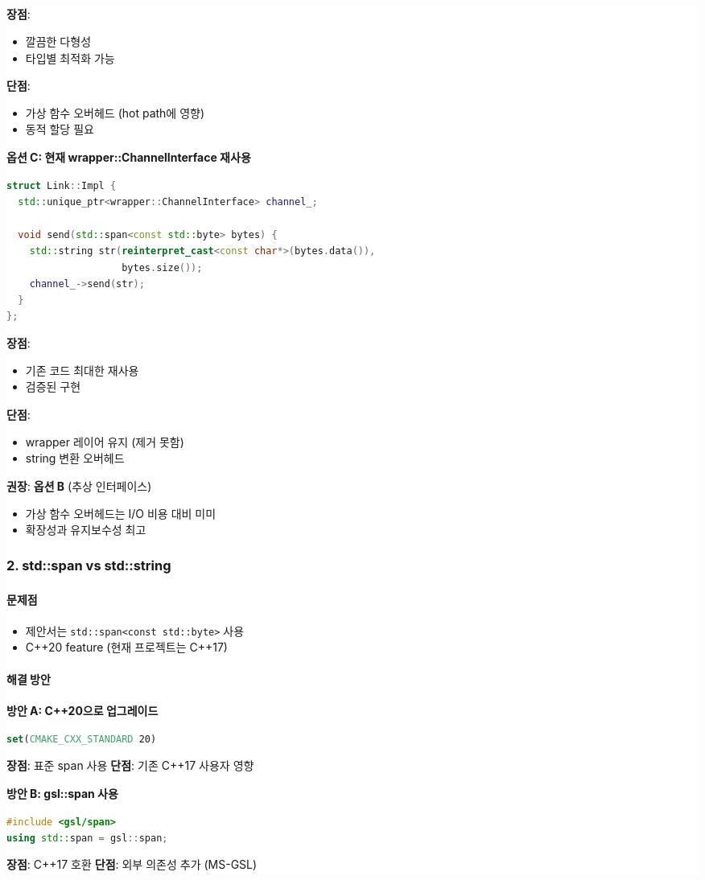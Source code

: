 **장점**:
- 깔끔한 다형성
- 타입별 최적화 가능

**단점**:
- 가상 함수 오버헤드 (hot path에 영향)
- 동적 할당 필요

**옵션 C: 현재 wrapper::ChannelInterface 재사용**
```cpp
struct Link::Impl {
  std::unique_ptr<wrapper::ChannelInterface> channel_;
  
  void send(std::span<const std::byte> bytes) {
    std::string str(reinterpret_cast<const char*>(bytes.data()), 
                    bytes.size());
    channel_->send(str);
  }
};
```

**장점**:
- 기존 코드 최대한 재사용
- 검증된 구현

**단점**:
- wrapper 레이어 유지 (제거 못함)
- string 변환 오버헤드

**권장**: **옵션 B** (추상 인터페이스)
- 가상 함수 오버헤드는 I/O 비용 대비 미미
- 확장성과 유지보수성 최고

### 2. std::span<const std::byte> vs std::string

#### 문제점
- 제안서는 `std::span<const std::byte>` 사용
- C++20 feature (현재 프로젝트는 C++17)

#### 해결 방안

**방안 A: C++20으로 업그레이드**
```cmake
set(CMAKE_CXX_STANDARD 20)
```
**장점**: 표준 span 사용
**단점**: 기존 C++17 사용자 영향

**방안 B: gsl::span 사용**
```cpp
#include <gsl/span>
using std::span = gsl::span;
```
**장점**: C++17 호환
**단점**: 외부 의존성 추가 (MS-GSL)
